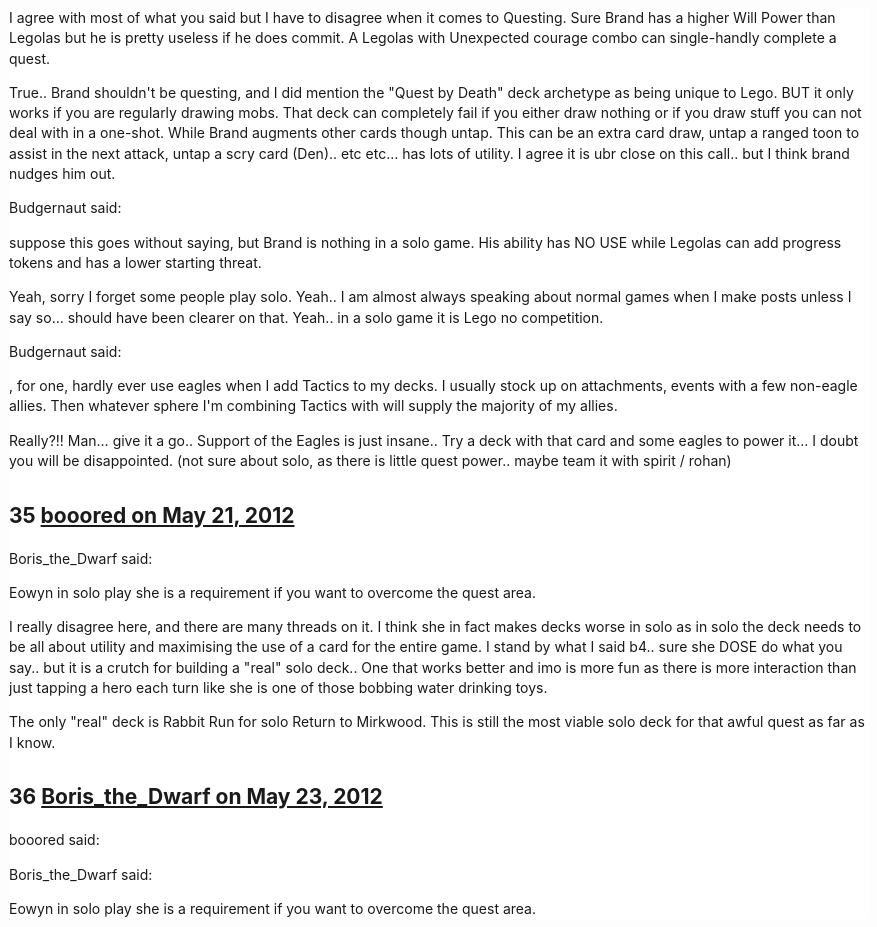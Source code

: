 I agree with most of what you said but I have to disagree when it comes to Questing. Sure Brand has a higher Will Power than Legolas but he is pretty useless if he does commit. A Legolas with Unexpected courage combo can single-handly complete a quest.


True.. Brand shouldn't be questing, and I did mention the "Quest by Death" deck archetype as being unique to Lego. BUT it only works if you are regularly drawing mobs. That deck can completely fail if you either draw nothing or if you draw stuff you can not deal with in a one-shot. While Brand augments other cards though untap. This can be an extra card draw, untap a ranged toon to assist in the next attack, untap a scry card (Den).. etc etc… has lots of utility. I agree it is ubr close on this call.. but I think brand nudges him out.

Budgernaut said:

suppose this goes without saying, but Brand is nothing in a solo game. His ability has NO USE while Legolas can add progress tokens and has a lower starting threat.

Yeah, sorry I forget some people play solo. Yeah.. I am almost always speaking about normal games when I make posts unless I say so… should have been clearer on that. Yeah.. in a solo game it is Lego no competition.

Budgernaut said:

, for one, hardly ever use eagles when I add Tactics to my decks. I usually stock up on attachments, events with a few non-eagle allies. Then whatever sphere I'm combining Tactics with will supply the majority of my allies.

Really?!! Man… give it a go.. Support of the Eagles is just insane.. Try a deck with that card and some eagles to power it… I doubt you will be disappointed. (not sure about solo, as there is little quest power.. maybe team it with spirit / rohan)

## 35 [booored on May 21, 2012](https://community.fantasyflightgames.com/topic/64190-no-hero-in-the-long-dark/?do=findComment&comment=633899)

Boris_the_Dwarf said:

Eowyn <snip> in solo play she is a requirement if you want to overcome the quest area.

I really disagree here, and there are many threads on it. I think she in fact makes decks worse in solo as in solo the deck needs to be all about utility and maximising the use of a card for the entire game. I stand by what I said b4.. sure she DOSE do what you say.. but it is a crutch for building a "real" solo deck.. One that works better and imo is more fun as there is more interaction than just tapping a hero each turn like she is one of those bobbing water drinking toys.

The only "real" deck is Rabbit Run for solo Return to Mirkwood. This is still the most viable solo deck for that awful quest as far as I know.

## 36 [Boris_the_Dwarf on May 23, 2012](https://community.fantasyflightgames.com/topic/64190-no-hero-in-the-long-dark/?do=findComment&comment=634874)

booored said:

Boris_the_Dwarf said:

Eowyn <snip> in solo play she is a requirement if you want to overcome the quest area.
